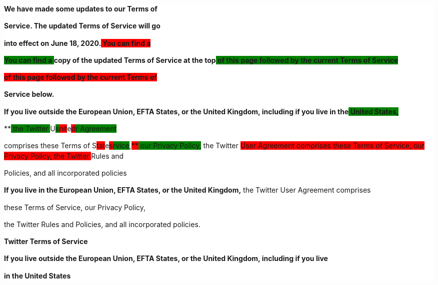 
**We have made some updates to our Terms of<span style="background-color: green;"> </span><span style="background-color: red;">**


**</span>Service. The updated Terms of Service will go<span style="background-color: green;"> </span><span style="background-color: red;">**


**</span>into effect on June 18, 2020.<span style="background-color: red;"> You can find a</span>**


**<span style="background-color: green;">You can find a </span>copy of the updated Terms of Service at the top<span style="background-color: green;"> of this page followed by the current Terms of Service</span>**


**<span style="background-color: red;">of this page followed by the current Terms of**


**Service </span>below.**


**If you live outside the European Union, EFTA States, or the United Kingdom, including if you live in the<span style="background-color: green;"> United States,</span>**<span style="background-color: red;">


**</span><span style="background-color: green;"> the Twitter </span>U<span style="background-color: green;">s</span><span style="background-color: red;">nit</span>e<span style="background-color: red;">d</span><span style="background-color: green;">r Agreement


comprises these Terms of</span> S<span style="background-color: red;">tat</span>e<span style="background-color: red;">s</span><span style="background-color: green;">rvice</span>,<span style="background-color: red;">**</span><span style="background-color: green;"> our Privacy Policy,</span> the Twitter <span style="background-color: red;">User Agreement comprises these Terms of Service, our Privacy Policy, the Twitter </span>Rules and<span style="background-color: green;"> </span><span style="background-color: red;">


</span>Policies, and all incorporated policies


**If you live in the European Union, EFTA States, or the United Kingdom,** the Twitter User Agreement comprises<span style="background-color: green;"> </span><span style="background-color: red;">


</span>these Terms of Service, our Privacy Policy,<span style="background-color: red;"> </span><span style="background-color: green;">


</span>the Twitter Rules and Policies, and all incorporated policies.


 


**Twitter Terms of Service**


**If you live outside the European Union, EFTA States, or the United Kingdom, including if you live<span style="background-color: green;"> </span><span style="background-color: red;">**


**</span>in the United States**
